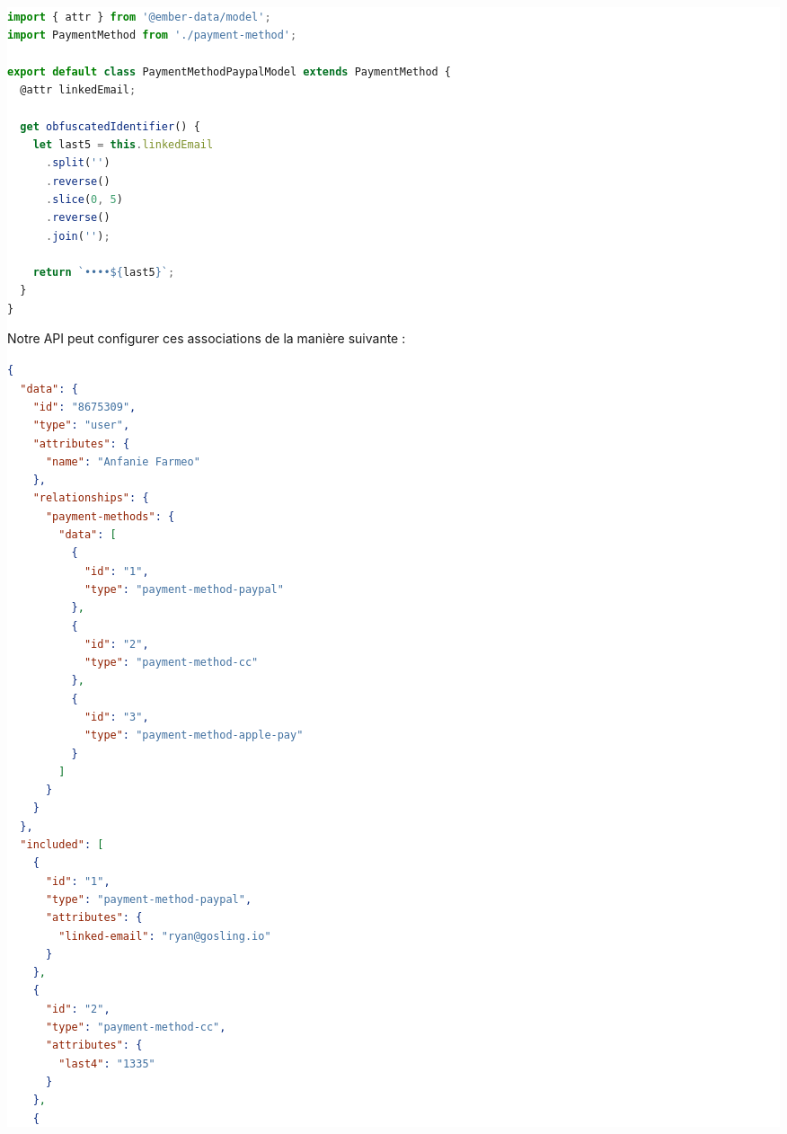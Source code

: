 ```javascript {data-filename=app/models/payment-method-paypal.js}
import { attr } from '@ember-data/model';
import PaymentMethod from './payment-method';

export default class PaymentMethodPaypalModel extends PaymentMethod {
  @attr linkedEmail;

  get obfuscatedIdentifier() {
    let last5 = this.linkedEmail
      .split('')
      .reverse()
      .slice(0, 5)
      .reverse()
      .join('');

    return `••••${last5}`;
  }
}
```

Notre API peut configurer ces associations de la manière suivante&nbsp;:

```json
{
  "data": {
    "id": "8675309",
    "type": "user",
    "attributes": {
      "name": "Anfanie Farmeo"
    },
    "relationships": {
      "payment-methods": {
        "data": [
          {
            "id": "1",
            "type": "payment-method-paypal"
          },
          {
            "id": "2",
            "type": "payment-method-cc"
          },
          {
            "id": "3",
            "type": "payment-method-apple-pay"
          }
        ]
      }
    }
  },
  "included": [
    {
      "id": "1",
      "type": "payment-method-paypal",
      "attributes": {
        "linked-email": "ryan@gosling.io"
      }
    },
    {
      "id": "2",
      "type": "payment-method-cc",
      "attributes": {
        "last4": "1335"
      }
    },
    {
```